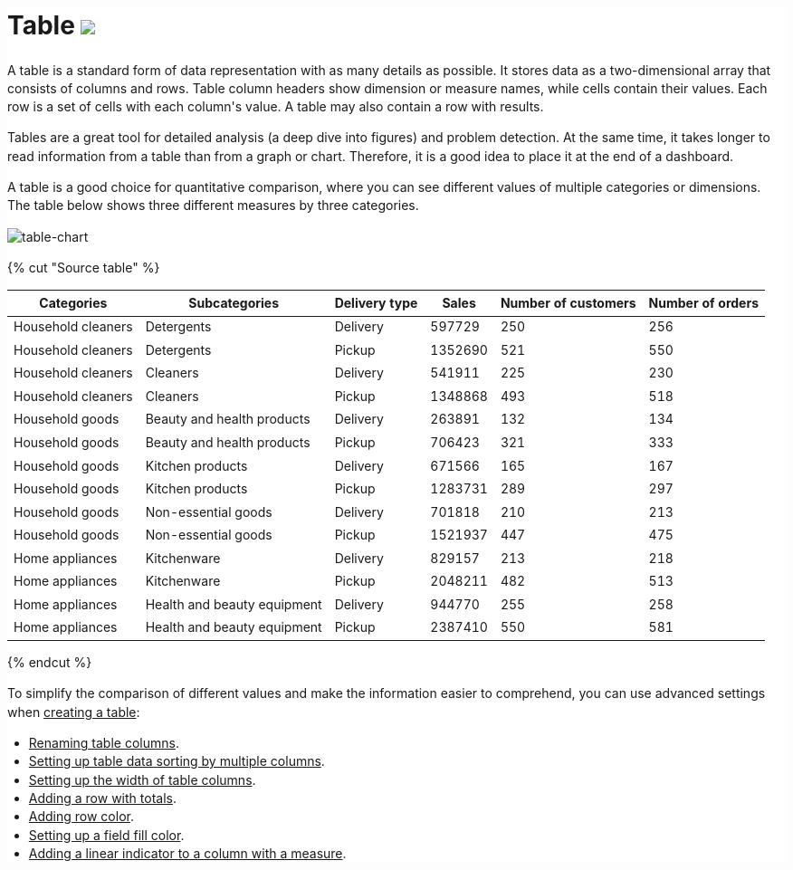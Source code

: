 # Table ![](../../_assets/datalens/table-chart.svg)

A table is a standard form of data representation with as many details as possible. It stores data as a two-dimensional array that consists of columns and rows. Table column headers show dimension or measure names, while cells contain their values. Each row is a set of cells with each column's value. A table may also contain a row with results.

Tables are a great tool for detailed analysis (a deep dive into figures) and problem detection. At the same time, it takes longer to read information from a table than from a graph or chart. Therefore, it is a good idea to place it at the end of a dashboard.

A table is a good choice for quantitative comparison, where you can see different values of multiple categories or dimensions. The table below shows three different measures by three categories.

![table-chart](../../_assets/datalens/visualization-ref/table-chart/table-chart.png)

{% cut "Source table" %}

| Categories | Subcategories | Delivery type | Sales | Number of customers | Number of orders |
---------|---------|---------|---------|---------|---------				
| Household cleaners | Detergents | Delivery | 597729 | 250 | 256 |
| Household cleaners | Detergents | Pickup | 1352690 | 521 | 550 |
| Household cleaners | Cleaners | Delivery | 541911 | 225 | 230 |
| Household cleaners | Cleaners | Pickup | 1348868 | 493 | 518 |
| Household goods | Beauty and health products | Delivery | 263891 | 132 | 134 |
| Household goods | Beauty and health products | Pickup | 706423 | 321 | 333 |
| Household goods | Kitchen products | Delivery | 671566 | 165 | 167 |
| Household goods | Kitchen products | Pickup | 1283731 | 289 | 297 |
| Household goods | Non-essential goods | Delivery | 701818 | 210 | 213 |
| Household goods | Non-essential goods | Pickup | 1521937 | 447 | 475 |
| Home appliances | Kitchenware | Delivery | 829157 | 213 | 218 |
| Home appliances | Kitchenware | Pickup | 2048211 | 482 | 513 |
| Home appliances | Health and beauty equipment | Delivery | 944770 | 255 | 258 |
| Home appliances | Health and beauty equipment | Pickup | 2387410 | 550 | 581 |

{% endcut %}

To simplify the comparison of different values and make the information easier to comprehend, you can use advanced settings when [creating a table](#create-diagram):

* [Renaming table columns](#change-columns-names).
* [Setting up table data sorting by multiple columns](#sorting-columns).
* [Setting up the width of table columns](#set-column-width).
* [Adding a row with totals](#add-totals).
* [Adding row color](#add-column-colour).
* [Setting up a field fill color](#set-field-colour).
* [Adding a linear indicator to a column with a measure](#add-linear-indicator).
